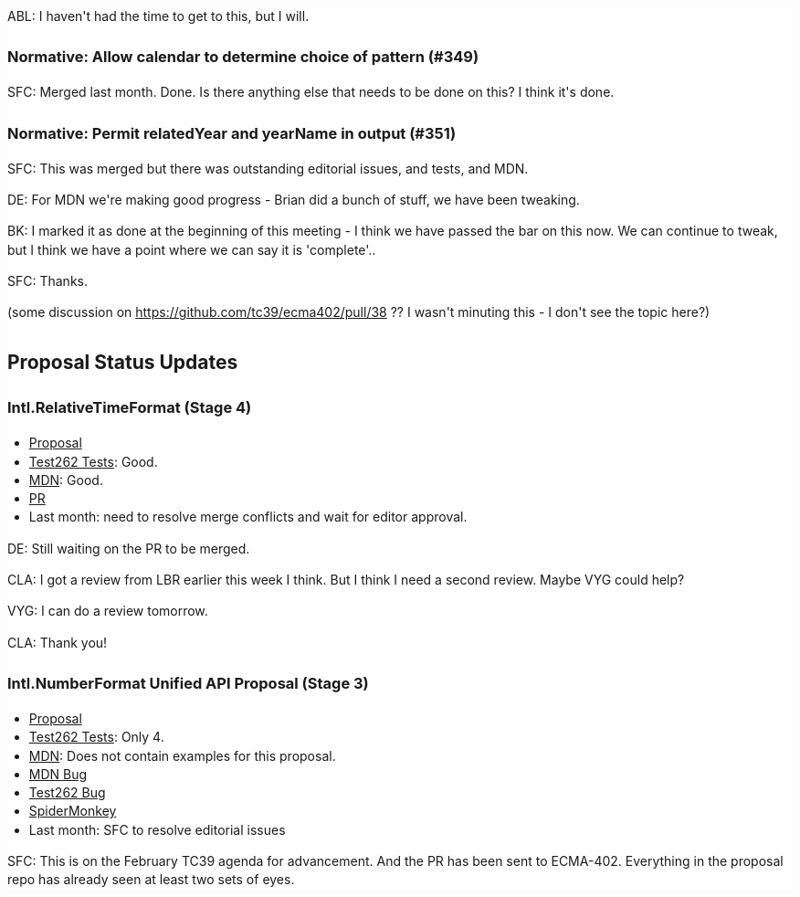 ABL: I haven't had the time to get to this, but I will.

### Normative: Allow calendar to determine choice of pattern (#349)

SFC: Merged last month.  Done.  Is there anything else that needs to be done on this? I think it's done.

### Normative: Permit relatedYear and yearName in output (#351)

SFC: This was merged but there was outstanding editorial issues, and tests, and MDN.  

DE: For MDN we're making good progress - Brian did a bunch of stuff, we have been tweaking.

BK: I marked it as done at the beginning of this meeting - I think we have passed the bar on this now. We can continue to tweak, but I think we have a point where we can say it is 'complete'..

SFC: Thanks.


(some discussion on https://github.com/tc39/ecma402/pull/38 ?? I wasn't minuting this - I don't see the topic here?)

## Proposal Status Updates

### Intl.RelativeTimeFormat (Stage 4)

- [Proposal](https://github.com/tc39/proposal-intl-relative-time)
- [Test262 Tests](https://test262.report/features/Intl.RelativeTimeFormat?date=2019-07-10): Good.
- [MDN](https://developer.mozilla.org/en-US/docs/Web/JavaScript/Reference/Global_Objects/RelativeTimeFormat): Good.
- [PR](https://github.com/tc39/ecma402/pull/391)
- Last month: need to resolve merge conflicts and wait for editor approval.

DE: Still waiting on the PR to be merged.

CLA: I got a review from LBR earlier this week I think.  But I think I need a second review.  Maybe VYG could help?

VYG: I can do a review tomorrow.

CLA: Thank you!

### Intl.NumberFormat Unified API Proposal (Stage 3)

- [Proposal](https://github.com/sffc/proposal-unified-intl-numberformat)
- [Test262 Tests](https://test262.report/features/Intl.NumberFormat-unified/intl402): Only 4.
- [MDN](https://developer.mozilla.org/en-US/docs/Web/JavaScript/Reference/Global_Objects/NumberFormat): Does not contain examples for this proposal.
- [MDN Bug](https://github.com/tc39/proposal-unified-intl-numberformat/issues/50)
- [Test262 Bug](https://github.com/tc39/test262/issues/2233)
- [SpiderMonkey](https://bugzilla.mozilla.org/show_bug.cgi?id=1566410)
- Last month: SFC to resolve editorial issues

SFC: This is on the February TC39 agenda for advancement.  And the PR has been sent to ECMA-402.  Everything in the proposal repo has already seen at least two sets of eyes.
